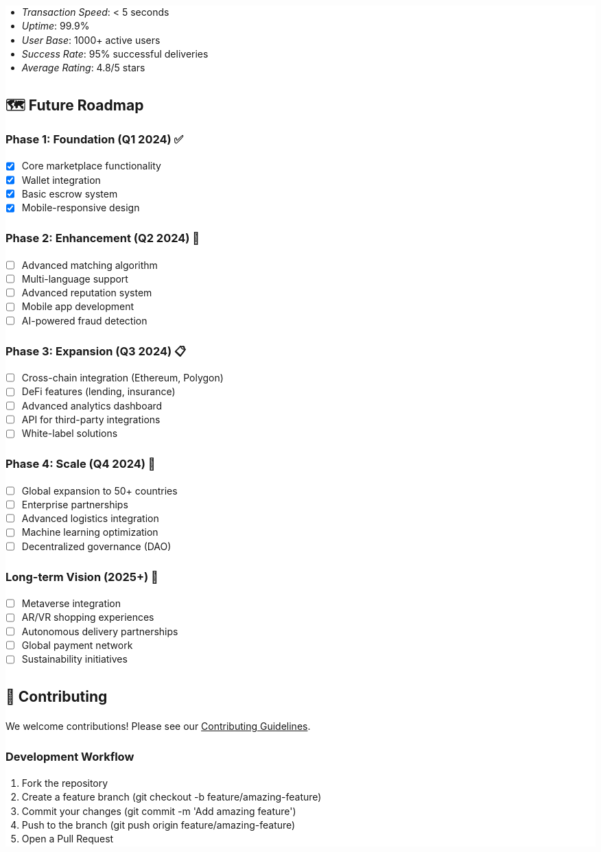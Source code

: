 - *Transaction Speed*: < 5 seconds
- *Uptime*: 99.9%
- *User Base*: 1000+ active users
- *Success Rate*: 95% successful deliveries
- *Average Rating*: 4.8/5 stars

## 🗺 Future Roadmap

### Phase 1: Foundation (Q1 2024) ✅
- [x] Core marketplace functionality
- [x] Wallet integration
- [x] Basic escrow system
- [x] Mobile-responsive design

### Phase 2: Enhancement (Q2 2024) 🚧
- [ ] Advanced matching algorithm
- [ ] Multi-language support
- [ ] Advanced reputation system
- [ ] Mobile app development
- [ ] AI-powered fraud detection

### Phase 3: Expansion (Q3 2024) 📋
- [ ] Cross-chain integration (Ethereum, Polygon)
- [ ] DeFi features (lending, insurance)
- [ ] Advanced analytics dashboard
- [ ] API for third-party integrations
- [ ] White-label solutions

### Phase 4: Scale (Q4 2024) 🎯
- [ ] Global expansion to 50+ countries
- [ ] Enterprise partnerships
- [ ] Advanced logistics integration
- [ ] Machine learning optimization
- [ ] Decentralized governance (DAO)

### Long-term Vision (2025+) 🌟
- [ ] Metaverse integration
- [ ] AR/VR shopping experiences
- [ ] Autonomous delivery partnerships
- [ ] Global payment network
- [ ] Sustainability initiatives

## 🤝 Contributing

We welcome contributions! Please see our [Contributing Guidelines](CONTRIBUTING.md).

### Development Workflow
1. Fork the repository
2. Create a feature branch (git checkout -b feature/amazing-feature)
3. Commit your changes (git commit -m 'Add amazing feature')
4. Push to the branch (git push origin feature/amazing-feature)
5. Open a Pull Request
